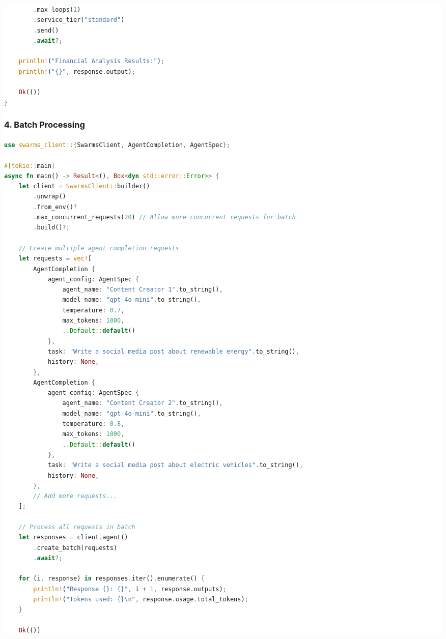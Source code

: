 ```rust
        .max_loops(1)
        .service_tier("standard")
        .send()
        .await?;

    println!("Financial Analysis Results:");
    println!("{}", response.output);
    
    Ok(())
}
```

### 4. Batch Processing

```rust
use swarms_client::{SwarmsClient, AgentCompletion, AgentSpec};

#[tokio::main]
async fn main() -> Result<(), Box<dyn std::error::Error>> {
    let client = SwarmsClient::builder()
        .unwrap()
        .from_env()?
        .max_concurrent_requests(20) // Allow more concurrent requests for batch
        .build()?;

    // Create multiple agent completion requests
    let requests = vec![
        AgentCompletion {
            agent_config: AgentSpec {
                agent_name: "Content Creator 1".to_string(),
                model_name: "gpt-4o-mini".to_string(),
                temperature: 0.7,
                max_tokens: 1000,
                ..Default::default()
            },
            task: "Write a social media post about renewable energy".to_string(),
            history: None,
        },
        AgentCompletion {
            agent_config: AgentSpec {
                agent_name: "Content Creator 2".to_string(),
                model_name: "gpt-4o-mini".to_string(),
                temperature: 0.8,
                max_tokens: 1000,
                ..Default::default()
            },
            task: "Write a social media post about electric vehicles".to_string(),
            history: None,
        },
        // Add more requests...
    ];

    // Process all requests in batch
    let responses = client.agent()
        .create_batch(requests)
        .await?;

    for (i, response) in responses.iter().enumerate() {
        println!("Response {}: {}", i + 1, response.outputs);
        println!("Tokens used: {}\n", response.usage.total_tokens);
    }
    
    Ok(())
```